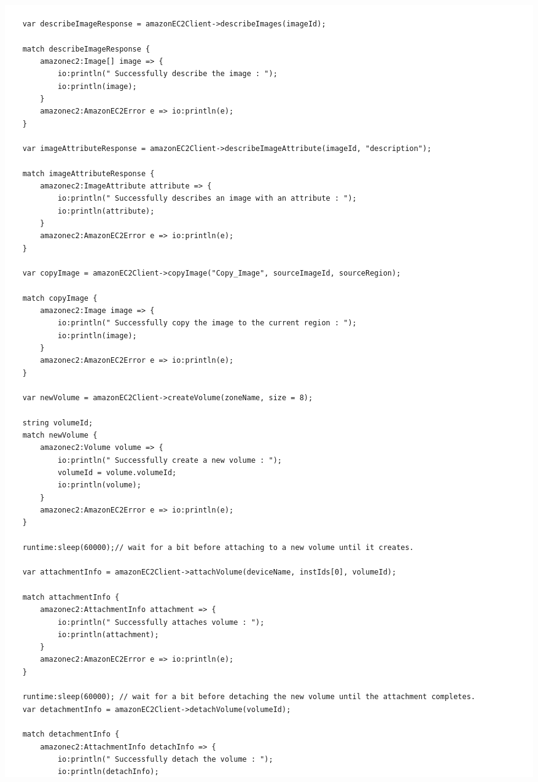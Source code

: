 ```ballerina

    var describeImageResponse = amazonEC2Client->describeImages(imageId);

    match describeImageResponse {
        amazonec2:Image[] image => {
            io:println(" Successfully describe the image : ");
            io:println(image);
        }
        amazonec2:AmazonEC2Error e => io:println(e);
    }

    var imageAttributeResponse = amazonEC2Client->describeImageAttribute(imageId, "description");

    match imageAttributeResponse {
        amazonec2:ImageAttribute attribute => {
            io:println(" Successfully describes an image with an attribute : ");
            io:println(attribute);
        }
        amazonec2:AmazonEC2Error e => io:println(e);
    }

    var copyImage = amazonEC2Client->copyImage("Copy_Image", sourceImageId, sourceRegion);

    match copyImage {
        amazonec2:Image image => {
            io:println(" Successfully copy the image to the current region : ");
            io:println(image);
        }
        amazonec2:AmazonEC2Error e => io:println(e);
    }

    var newVolume = amazonEC2Client->createVolume(zoneName, size = 8);

    string volumeId;
    match newVolume {
        amazonec2:Volume volume => {
            io:println(" Successfully create a new volume : ");
            volumeId = volume.volumeId;
            io:println(volume);
        }
        amazonec2:AmazonEC2Error e => io:println(e);
    }

    runtime:sleep(60000);// wait for a bit before attaching to a new volume until it creates.

    var attachmentInfo = amazonEC2Client->attachVolume(deviceName, instIds[0], volumeId);

    match attachmentInfo {
        amazonec2:AttachmentInfo attachment => {
            io:println(" Successfully attaches volume : ");
            io:println(attachment);
        }
        amazonec2:AmazonEC2Error e => io:println(e);
    }

    runtime:sleep(60000); // wait for a bit before detaching the new volume until the attachment completes.
    var detachmentInfo = amazonEC2Client->detachVolume(volumeId);

    match detachmentInfo {
        amazonec2:AttachmentInfo detachInfo => {
            io:println(" Successfully detach the volume : ");
            io:println(detachInfo);
```